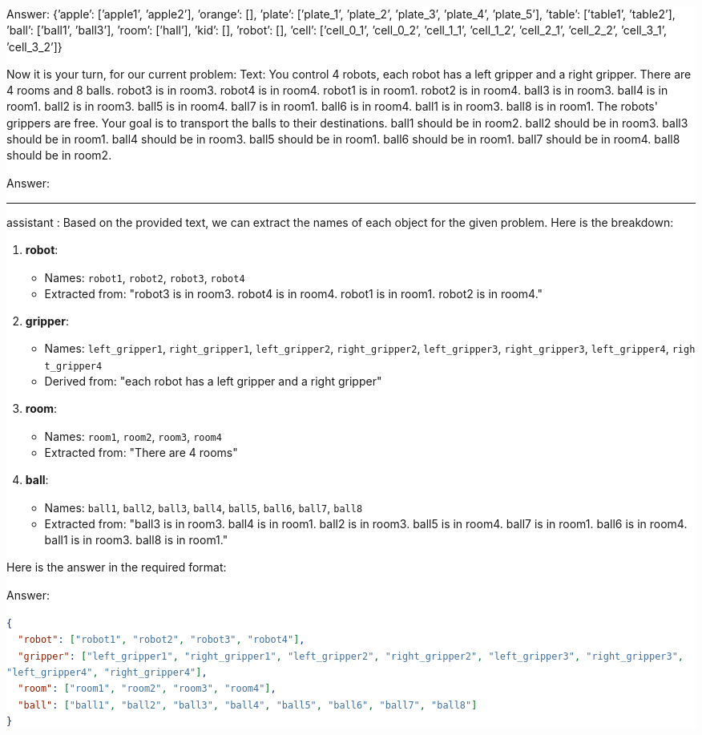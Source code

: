 Answer:
{’apple’: [’apple1’, ’apple2’], ’orange’: [], ’plate’: [’plate_1’, ’plate_2’, ’plate_3’, ’plate_4’, ’plate_5’], ’table’: [’table1’, ’table2’], ’ball’: [’ball1’, ’ball3’], ’room’: [’hall’], ’kid’: [], ’robot’: [], ’cell’: [’cell_0_1’, ’cell_0_2’, ’cell_1_1’, ’cell_1_2’, ’cell_2_1’, ’cell_2_2’, ’cell_3_1’, ’cell_3_2’]}

Now it is your turn, for our current problem:
Text:
You control 4 robots, each robot has a left gripper and a right gripper. 
There are 4 rooms and 8 balls. 
robot3 is in room3. robot4 is in room4. robot1 is in room1. robot2 is in room4. 
ball3 is in room3. ball4 is in room1. ball2 is in room3. ball5 is in room4. ball7 is in room1. ball6 is in room4. ball1 is in room3. ball8 is in room1. 
The robots' grippers are free. 
Your goal is to transport the balls to their destinations. 
ball1 should be in room2. 
ball2 should be in room3. 
ball3 should be in room1. 
ball4 should be in room3. 
ball5 should be in room1. 
ball6 should be in room1. 
ball7 should be in room4. 
ball8 should be in room2. 


Answer:

--------------------------------------------------

assistant : Based on the provided text, we can extract the names of each object for the given problem. Here is the breakdown:

1. **robot**: 
   - Names: `robot1`, `robot2`, `robot3`, `robot4`
   - Extracted from: "robot3 is in room3. robot4 is in room4. robot1 is in room1. robot2 is in room4."

2. **gripper**: 
   - Names: `left_gripper1`, `right_gripper1`, `left_gripper2`, `right_gripper2`, `left_gripper3`, `right_gripper3`, `left_gripper4`, `right_gripper4`
   - Derived from: "each robot has a left gripper and a right gripper"

3. **room**: 
   - Names: `room1`, `room2`, `room3`, `room4`
   - Extracted from: "There are 4 rooms"

4. **ball**: 
   - Names: `ball1`, `ball2`, `ball3`, `ball4`, `ball5`, `ball6`, `ball7`, `ball8`
   - Extracted from: "ball3 is in room3. ball4 is in room1. ball2 is in room3. ball5 is in room4. ball7 is in room1. ball6 is in room4. ball1 is in room3. ball8 is in room1."

Here is the answer in the required format:

Answer:
```json
{
  "robot": ["robot1", "robot2", "robot3", "robot4"],
  "gripper": ["left_gripper1", "right_gripper1", "left_gripper2", "right_gripper2", "left_gripper3", "right_gripper3", "left_gripper4", "right_gripper4"],
  "room": ["room1", "room2", "room3", "room4"],
  "ball": ["ball1", "ball2", "ball3", "ball4", "ball5", "ball6", "ball7", "ball8"]
}
```
